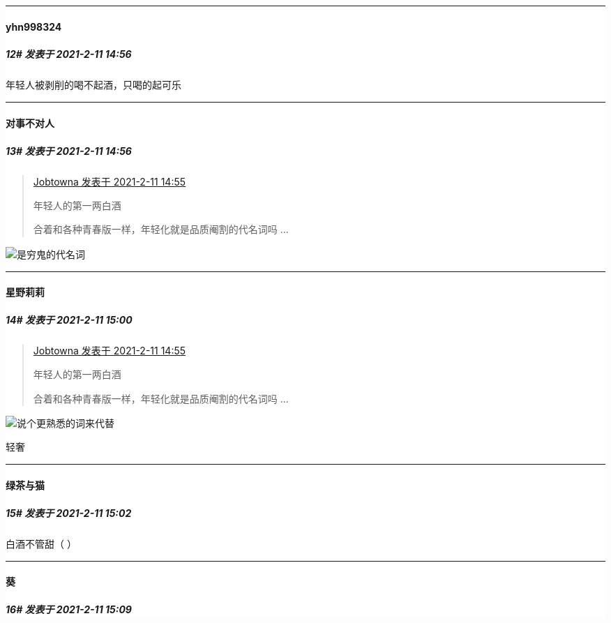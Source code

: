 
-----

####  yhn998324  
##### 12#       发表于 2021-2-11 14:56


年轻人被剥削的喝不起酒，只喝的起可乐


-----

####  对事不对人  
##### 13#       发表于 2021-2-11 14:56


<blockquote><a href="httphttps://bbs.saraba1st.com/2b/forum.php?mod=redirect&amp;goto=findpost&amp;pid=50305125&amp;ptid=1987414" target="_blank">Jobtowna 发表于 2021-2-11 14:55</a>

年轻人的第一两白酒

合着和各种青春版一样，年轻化就是品质阉割的代名词吗 ...</blockquote>
<img src="https://static.saraba1st.com/image/smiley/face2017/053.png" referrerpolicy="no-referrer">是穷鬼的代名词


-----

####  星野莉莉  
##### 14#       发表于 2021-2-11 15:00


<blockquote><a href="httphttps://bbs.saraba1st.com/2b/forum.php?mod=redirect&amp;goto=findpost&amp;pid=50305125&amp;ptid=1987414" target="_blank">Jobtowna 发表于 2021-2-11 14:55</a>

年轻人的第一两白酒

合着和各种青春版一样，年轻化就是品质阉割的代名词吗 ...</blockquote>

<img src="https://static.saraba1st.com/image/smiley/face2017/067.png" referrerpolicy="no-referrer">说个更熟悉的词来代替


轻奢


-----

####  绿茶与猫  
##### 15#       发表于 2021-2-11 15:02


白酒不管甜（ ）


-----

####  葵  
##### 16#       发表于 2021-2-11 15:09

